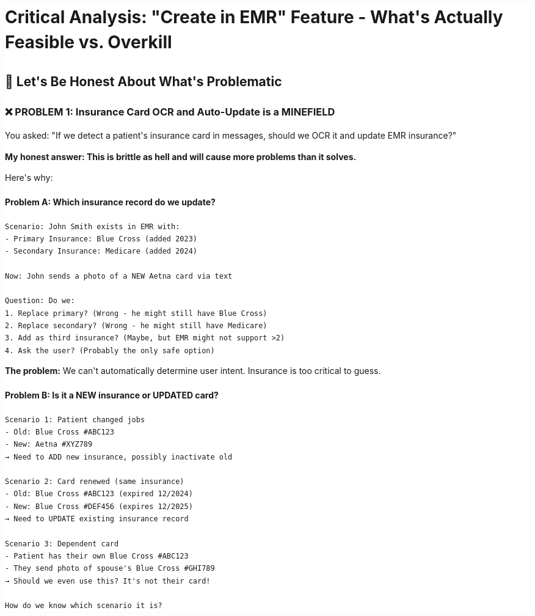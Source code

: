 # Critical Analysis: "Create in EMR" Feature - What's Actually Feasible vs. Overkill

## 🚨 Let's Be Honest About What's Problematic

### ❌ **PROBLEM 1: Insurance Card OCR and Auto-Update is a MINEFIELD**

You asked: "If we detect a patient's insurance card in messages, should we OCR it and update EMR insurance?"

**My honest answer: This is brittle as hell and will cause more problems than it solves.**

Here's why:

#### **Problem A: Which insurance record do we update?**

```
Scenario: John Smith exists in EMR with:
- Primary Insurance: Blue Cross (added 2023)
- Secondary Insurance: Medicare (added 2024)

Now: John sends a photo of a NEW Aetna card via text

Question: Do we:
1. Replace primary? (Wrong - he might still have Blue Cross)
2. Replace secondary? (Wrong - he might still have Medicare)
3. Add as third insurance? (Maybe, but EMR might not support >2)
4. Ask the user? (Probably the only safe option)
```

**The problem:** We can't automatically determine user intent. Insurance is too critical to guess.

#### **Problem B: Is it a NEW insurance or UPDATED card?**

```
Scenario 1: Patient changed jobs
- Old: Blue Cross #ABC123
- New: Aetna #XYZ789
→ Need to ADD new insurance, possibly inactivate old

Scenario 2: Card renewed (same insurance)
- Old: Blue Cross #ABC123 (expired 12/2024)
- New: Blue Cross #DEF456 (expires 12/2025)
→ Need to UPDATE existing insurance record

Scenario 3: Dependent card
- Patient has their own Blue Cross #ABC123
- They send photo of spouse's Blue Cross #GHI789
→ Should we even use this? It's not their card!

How do we know which scenario it is?
```
